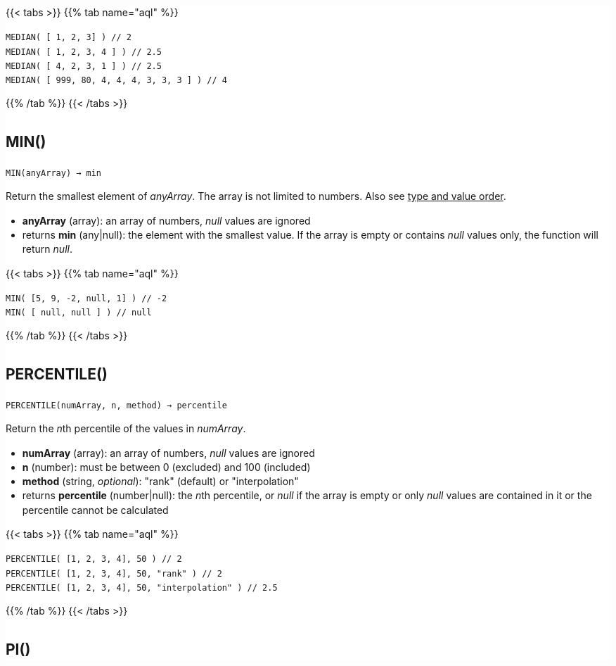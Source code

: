 {{< tabs >}}
{{% tab name="aql" %}}
```aql
MEDIAN( [ 1, 2, 3] ) // 2
MEDIAN( [ 1, 2, 3, 4 ] ) // 2.5
MEDIAN( [ 4, 2, 3, 1 ] ) // 2.5
MEDIAN( [ 999, 80, 4, 4, 4, 3, 3, 3 ] ) // 4
```
{{% /tab %}}
{{< /tabs >}}

## MIN()

`MIN(anyArray) → min`

Return the smallest element of *anyArray*. The array is not limited to numbers.
Also see [type and value order](../aql-fundamentals/fundamentals-type-value-order).

- **anyArray** (array): an array of numbers, *null* values are ignored
- returns **min** (any\|null): the element with the smallest value. If the array is
  empty or contains *null* values only, the function will return *null*.

{{< tabs >}}
{{% tab name="aql" %}}
```aql
MIN( [5, 9, -2, null, 1] ) // -2
MIN( [ null, null ] ) // null
```
{{% /tab %}}
{{< /tabs >}}

## PERCENTILE()

`PERCENTILE(numArray, n, method) → percentile`

Return the *n*th percentile of the values in *numArray*.

- **numArray** (array): an array of numbers, *null* values are ignored
- **n** (number): must be between 0 (excluded) and 100 (included)
- **method** (string, *optional*): "rank" (default) or "interpolation"
- returns **percentile** (number\|null): the *n*th percentile, or *null* if the
  array is empty or only *null* values are contained in it or the percentile
  cannot be calculated

{{< tabs >}}
{{% tab name="aql" %}}
```aql
PERCENTILE( [1, 2, 3, 4], 50 ) // 2
PERCENTILE( [1, 2, 3, 4], 50, "rank" ) // 2
PERCENTILE( [1, 2, 3, 4], 50, "interpolation" ) // 2.5
```
{{% /tab %}}
{{< /tabs >}}

## PI()
